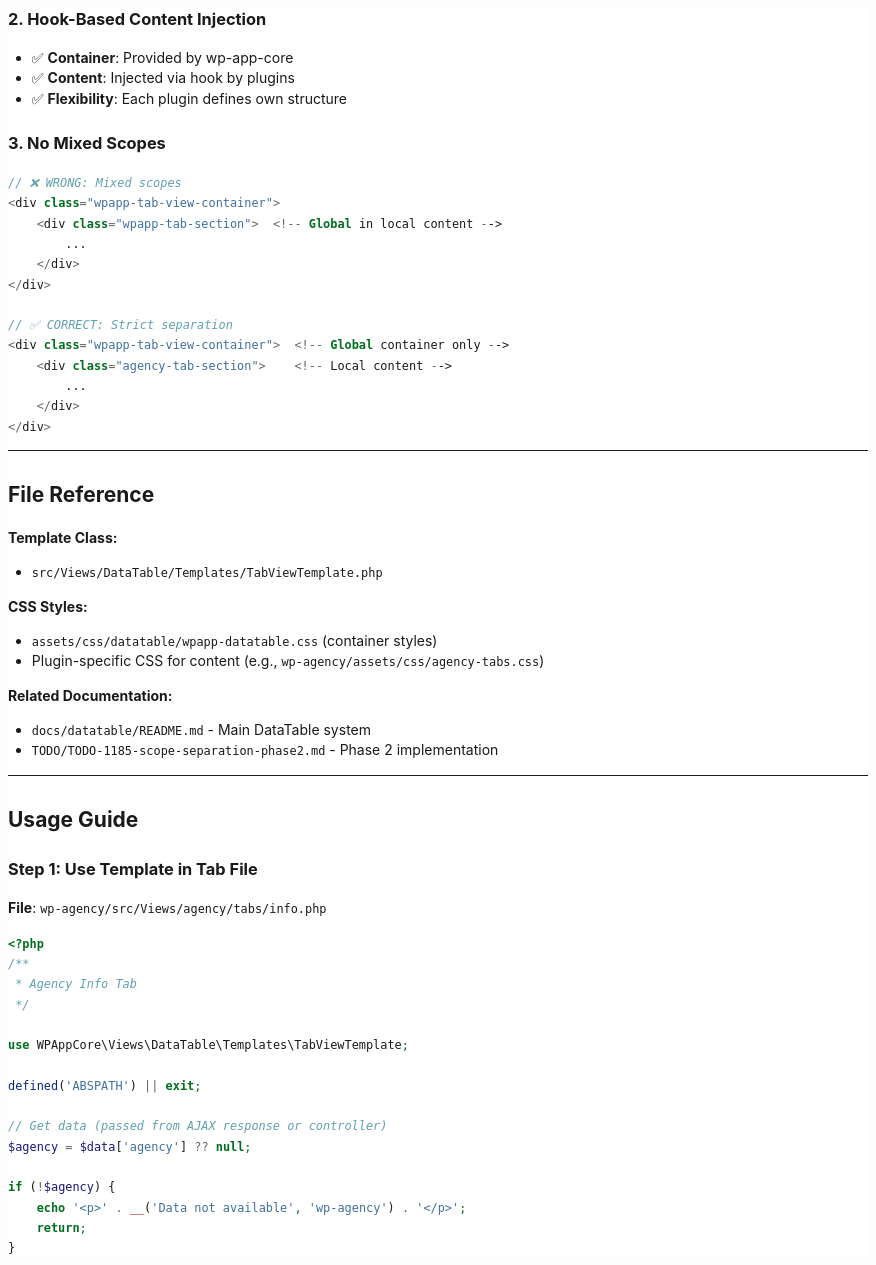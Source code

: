### 2. Hook-Based Content Injection

- ✅ **Container**: Provided by wp-app-core
- ✅ **Content**: Injected via hook by plugins
- ✅ **Flexibility**: Each plugin defines own structure

### 3. No Mixed Scopes

```php
// ❌ WRONG: Mixed scopes
<div class="wpapp-tab-view-container">
    <div class="wpapp-tab-section">  <!-- Global in local content -->
        ...
    </div>
</div>

// ✅ CORRECT: Strict separation
<div class="wpapp-tab-view-container">  <!-- Global container only -->
    <div class="agency-tab-section">    <!-- Local content -->
        ...
    </div>
</div>
```

---

## File Reference

**Template Class:**
- `src/Views/DataTable/Templates/TabViewTemplate.php`

**CSS Styles:**
- `assets/css/datatable/wpapp-datatable.css` (container styles)
- Plugin-specific CSS for content (e.g., `wp-agency/assets/css/agency-tabs.css`)

**Related Documentation:**
- `docs/datatable/README.md` - Main DataTable system
- `TODO/TODO-1185-scope-separation-phase2.md` - Phase 2 implementation

---

## Usage Guide

### Step 1: Use Template in Tab File

**File**: `wp-agency/src/Views/agency/tabs/info.php`

```php
<?php
/**
 * Agency Info Tab
 */

use WPAppCore\Views\DataTable\Templates\TabViewTemplate;

defined('ABSPATH') || exit;

// Get data (passed from AJAX response or controller)
$agency = $data['agency'] ?? null;

if (!$agency) {
    echo '<p>' . __('Data not available', 'wp-agency') . '</p>';
    return;
}

```